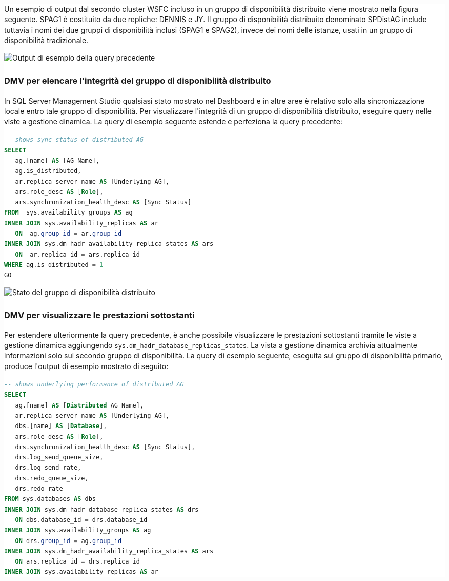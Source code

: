 Un esempio di output dal secondo cluster WSFC incluso in un gruppo di disponibilità distribuito viene mostrato nella figura seguente. SPAG1 è costituito da due repliche: DENNIS e JY. Il gruppo di disponibilità distribuito denominato SPDistAG include tuttavia i nomi dei due gruppi di disponibilità inclusi (SPAG1 e SPAG2), invece dei nomi delle istanze, usati in un gruppo di disponibilità tradizionale. 

![Output di esempio della query precedente](./media/distributed-availability-group/dag-11-example-output-of-query-above.png)

### <a name="dmv-to-list-distributed-ag-health"></a>DMV per elencare l'integrità del gruppo di disponibilità distribuito

In SQL Server Management Studio qualsiasi stato mostrato nel Dashboard e in altre aree è relativo solo alla sincronizzazione locale entro tale gruppo di disponibilità. Per visualizzare l'integrità di un gruppo di disponibilità distribuito, eseguire query nelle viste a gestione dinamica. La query di esempio seguente estende e perfeziona la query precedente:

```sql
-- shows sync status of distributed AG
SELECT 
   ag.[name] AS [AG Name], 
   ag.is_distributed, 
   ar.replica_server_name AS [Underlying AG], 
   ars.role_desc AS [Role], 
   ars.synchronization_health_desc AS [Sync Status]
FROM  sys.availability_groups AS ag
INNER JOIN sys.availability_replicas AS ar 
   ON  ag.group_id = ar.group_id        
INNER JOIN sys.dm_hadr_availability_replica_states AS ars       
   ON  ar.replica_id = ars.replica_id
WHERE ag.is_distributed = 1
GO
```
       
       
![Stato del gruppo di disponibilità distribuito](./media/distributed-availability-group/dag-12-distributed-ag-status.png)

### <a name="dmv-to-view-underlying-performance"></a>DMV per visualizzare le prestazioni sottostanti

Per estendere ulteriormente la query precedente, è anche possibile visualizzare le prestazioni sottostanti tramite le viste a gestione dinamica aggiungendo `sys.dm_hadr_database_replicas_states`. La vista a gestione dinamica archivia attualmente informazioni solo sul secondo gruppo di disponibilità. La query di esempio seguente, eseguita sul gruppo di disponibilità primario, produce l'output di esempio mostrato di seguito:

```sql
-- shows underlying performance of distributed AG
SELECT 
   ag.[name] AS [Distributed AG Name], 
   ar.replica_server_name AS [Underlying AG], 
   dbs.[name] AS [Database],
   ars.role_desc AS [Role],
   drs.synchronization_health_desc AS [Sync Status],
   drs.log_send_queue_size,
   drs.log_send_rate, 
   drs.redo_queue_size, 
   drs.redo_rate
FROM sys.databases AS dbs
INNER JOIN sys.dm_hadr_database_replica_states AS drs
   ON dbs.database_id = drs.database_id
INNER JOIN sys.availability_groups AS ag
   ON drs.group_id = ag.group_id
INNER JOIN sys.dm_hadr_availability_replica_states AS ars
   ON ars.replica_id = drs.replica_id
INNER JOIN sys.availability_replicas AS ar
```